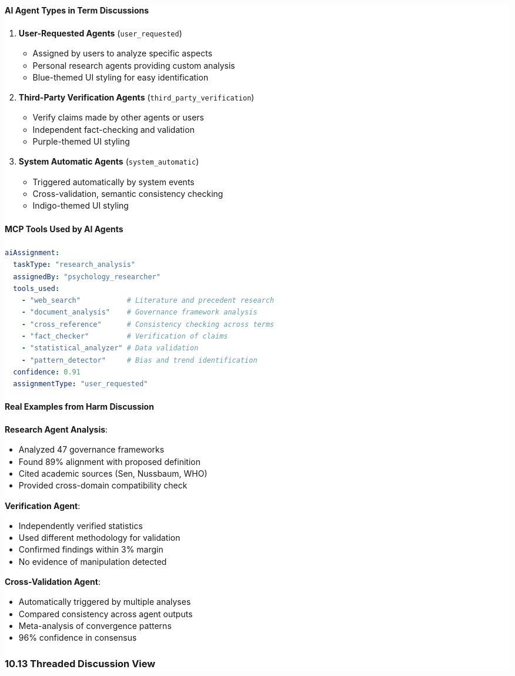 #### **AI Agent Types in Term Discussions**

1. **User-Requested Agents** (`user_requested`)
   - Assigned by users to analyze specific aspects
   - Personal research agents providing custom analysis
   - Blue-themed UI styling for easy identification

2. **Third-Party Verification Agents** (`third_party_verification`)
   - Verify claims made by other agents or users
   - Independent fact-checking and validation
   - Purple-themed UI styling

3. **System Automatic Agents** (`system_automatic`)
   - Triggered automatically by system events
   - Cross-validation, semantic consistency checking
   - Indigo-themed UI styling

#### **MCP Tools Used by AI Agents**

```yaml
aiAssignment:
  taskType: "research_analysis"
  assignedBy: "psychology_researcher"
  tools_used: 
    - "web_search"           # Literature and precedent research
    - "document_analysis"    # Governance framework analysis
    - "cross_reference"      # Consistency checking across terms
    - "fact_checker"         # Verification of claims
    - "statistical_analyzer" # Data validation
    - "pattern_detector"     # Bias and trend identification
  confidence: 0.91
  assignmentType: "user_requested"
```

#### **Real Examples from Harm Discussion**

**Research Agent Analysis**:
- Analyzed 47 governance frameworks
- Found 89% alignment with proposed definition
- Cited academic sources (Sen, Nussbaum, WHO)
- Provided cross-domain compatibility check

**Verification Agent**:
- Independently verified statistics
- Used different methodology for validation
- Confirmed findings within 3% margin
- No evidence of manipulation detected

**Cross-Validation Agent**:
- Automatically triggered by multiple analyses
- Compared consistency across agent outputs
- Meta-analysis of convergence patterns
- 96% confidence in consensus

### 10.13 Threaded Discussion View
